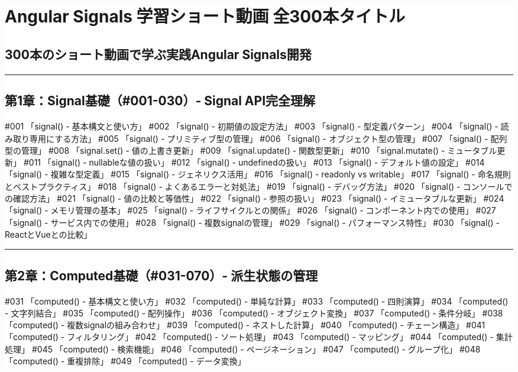# Angular Signals 学習ショート動画 全300本タイトル
## 300本のショート動画で学ぶ実践Angular Signals開発

---

## 第1章：Signal基礎（#001-030）- Signal API完全理解

#001 「signal() - 基本構文と使い方」
#002 「signal() - 初期値の設定方法」
#003 「signal() - 型定義パターン」
#004 「signal() - 読み取り専用にする方法」
#005 「signal() - プリミティブ型の管理」
#006 「signal() - オブジェクト型の管理」
#007 「signal() - 配列型の管理」
#008 「signal.set() - 値の上書き更新」
#009 「signal.update() - 関数型更新」
#010 「signal.mutate() - ミュータブル更新」
#011 「signal() - nullableな値の扱い」
#012 「signal() - undefinedの扱い」
#013 「signal() - デフォルト値の設定」
#014 「signal() - 複雑な型定義」
#015 「signal() - ジェネリクス活用」
#016 「signal() - readonly vs writable」
#017 「signal() - 命名規則とベストプラクティス」
#018 「signal() - よくあるエラーと対処法」
#019 「signal() - デバッグ方法」
#020 「signal() - コンソールでの確認方法」
#021 「signal() - 値の比較と等価性」
#022 「signal() - 参照の扱い」
#023 「signal() - イミュータブルな更新」
#024 「signal() - メモリ管理の基本」
#025 「signal() - ライフサイクルとの関係」
#026 「signal() - コンポーネント内での使用」
#027 「signal() - サービス内での使用」
#028 「signal() - 複数signalの管理」
#029 「signal() - パフォーマンス特性」
#030 「signal() - ReactとVueとの比較」

---

## 第2章：Computed基礎（#031-070）- 派生状態の管理

#031 「computed() - 基本構文と使い方」
#032 「computed() - 単純な計算」
#033 「computed() - 四則演算」
#034 「computed() - 文字列結合」
#035 「computed() - 配列操作」
#036 「computed() - オブジェクト変換」
#037 「computed() - 条件分岐」
#038 「computed() - 複数signalの組み合わせ」
#039 「computed() - ネストした計算」
#040 「computed() - チェーン構造」
#041 「computed() - フィルタリング」
#042 「computed() - ソート処理」
#043 「computed() - マッピング」
#044 「computed() - 集計処理」
#045 「computed() - 検索機能」
#046 「computed() - ページネーション」
#047 「computed() - グループ化」
#048 「computed() - 重複排除」
#049 「computed() - データ変換」